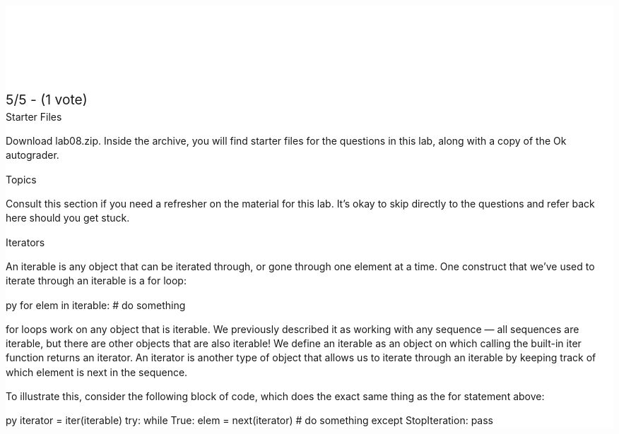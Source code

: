<div class="kksr-stars-active" style="width: 138px;">
            <div class="kksr-star" style="padding-right: 4px">


<div class="kksr-icon" style="width: 24px; height: 24px;"></div>
        </div>
            <div class="kksr-star" style="padding-right: 4px">


<div class="kksr-icon" style="width: 24px; height: 24px;"></div>
        </div>
            <div class="kksr-star" style="padding-right: 4px">


<div class="kksr-icon" style="width: 24px; height: 24px;"></div>
        </div>
            <div class="kksr-star" style="padding-right: 4px">


<div class="kksr-icon" style="width: 24px; height: 24px;"></div>
        </div>
            <div class="kksr-star" style="padding-right: 4px">


<div class="kksr-icon" style="width: 24px; height: 24px;"></div>
        </div>
    </div>
</div>


<div class="kksr-legend" style="font-size: 19.2px;">
            5/5 - (1 vote)    </div>
    </div>
Starter Files

Download lab08.zip. Inside the archive, you will find starter files for the questions in this lab, along with a copy of the Ok autograder.

Topics

Consult this section if you need a refresher on the material for this lab. It’s okay to skip directly to the questions and refer back here should you get stuck.

Iterators

An iterable is any object that can be iterated through, or gone through one element at a time. One construct that we’ve used to iterate through an iterable is a for loop:

py for elem in iterable: # do something

for loops work on any object that is iterable. We previously described it as working with any sequence — all sequences are iterable, but there are other objects that are also iterable! We define an iterable as an object on which calling the built-in iter function returns an iterator. An iterator is another type of object that allows us to iterate through an iterable by keeping track of which element is next in the sequence.

To illustrate this, consider the following block of code, which does the exact same thing as the for statement above:

py iterator = iter(iterable) try: while True: elem = next(iterator) # do something except StopIteration: pass
